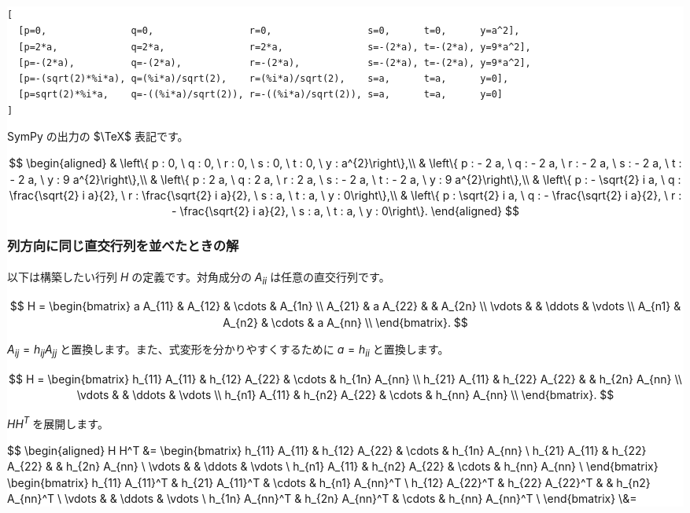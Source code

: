 ```
[
  [p=0,               q=0,                 r=0,                 s=0,      t=0,      y=a^2],
  [p=2*a,             q=2*a,               r=2*a,               s=-(2*a), t=-(2*a), y=9*a^2],
  [p=-(2*a),          q=-(2*a),            r=-(2*a),            s=-(2*a), t=-(2*a), y=9*a^2],
  [p=-(sqrt(2)*%i*a), q=(%i*a)/sqrt(2),    r=(%i*a)/sqrt(2),    s=a,      t=a,      y=0],
  [p=sqrt(2)*%i*a,    q=-((%i*a)/sqrt(2)), r=-((%i*a)/sqrt(2)), s=a,      t=a,      y=0]
]
```

SymPy の出力の $\TeX$ 表記です。

$$
\begin{aligned}
& \left\{ p : 0, \  q : 0, \  r : 0, \  s : 0, \  t : 0, \  y : a^{2}\right\},\\
& \left\{ p : - 2 a, \  q : - 2 a, \  r : - 2 a, \  s : - 2 a, \  t : - 2 a, \  y : 9 a^{2}\right\},\\
& \left\{ p : 2 a, \  q : 2 a, \  r : 2 a, \  s : - 2 a, \  t : - 2 a, \  y : 9 a^{2}\right\},\\
& \left\{ p : - \sqrt{2} i a, \  q : \frac{\sqrt{2} i a}{2}, \  r : \frac{\sqrt{2} i a}{2}, \  s : a, \  t : a, \  y : 0\right\},\\
& \left\{ p : \sqrt{2} i a, \  q : - \frac{\sqrt{2} i a}{2}, \  r : - \frac{\sqrt{2} i a}{2}, \  s : a, \  t : a, \  y : 0\right\}.
\end{aligned}
$$

### 列方向に同じ直交行列を並べたときの解
以下は構築したい行列 $H$ の定義です。対角成分の $A_{ii}$ は任意の直交行列です。

$$
H = \begin{bmatrix}
  a A_{11} &   A_{12} & \cdots &   A_{1n} \\
    A_{21} & a A_{22} &        &   A_{2n} \\
  \vdots   &          & \ddots & \vdots   \\
    A_{n1} &   A_{n2} & \cdots & a A_{nn} \\
\end{bmatrix}.
$$

$A_{ij} = h_{ij} A_{jj}$ と置換します。また、式変形を分かりやすくするために $a = h_{ii}$ と置換します。

$$
H = \begin{bmatrix}
  h_{11} A_{11} & h_{12} A_{22} & \cdots & h_{1n} A_{nn} \\
  h_{21} A_{11} & h_{22} A_{22} &        & h_{2n} A_{nn} \\
  \vdots        &               & \ddots & \vdots        \\
  h_{n1} A_{11} & h_{n2} A_{22} & \cdots & h_{nn} A_{nn} \\
\end{bmatrix}.
$$

$H H^T$ を展開します。

$$
\begin{aligned}
H H^T
&=
\begin{bmatrix}
  h_{11} A_{11} & h_{12} A_{22} & \cdots & h_{1n} A_{nn} \\
  h_{21} A_{11} & h_{22} A_{22} &        & h_{2n} A_{nn} \\
  \vdots        &               & \ddots & \vdots        \\
  h_{n1} A_{11} & h_{n2} A_{22} & \cdots & h_{nn} A_{nn} \\
\end{bmatrix}
\begin{bmatrix}
  h_{11} A_{11}^T & h_{21} A_{11}^T & \cdots & h_{n1} A_{nn}^T \\
  h_{12} A_{22}^T & h_{22} A_{22}^T &        & h_{n2} A_{nn}^T \\
  \vdots          &                 & \ddots & \vdots          \\
  h_{1n} A_{nn}^T & h_{2n} A_{nn}^T & \cdots & h_{nn} A_{nn}^T \\
\end{bmatrix}
\\&=